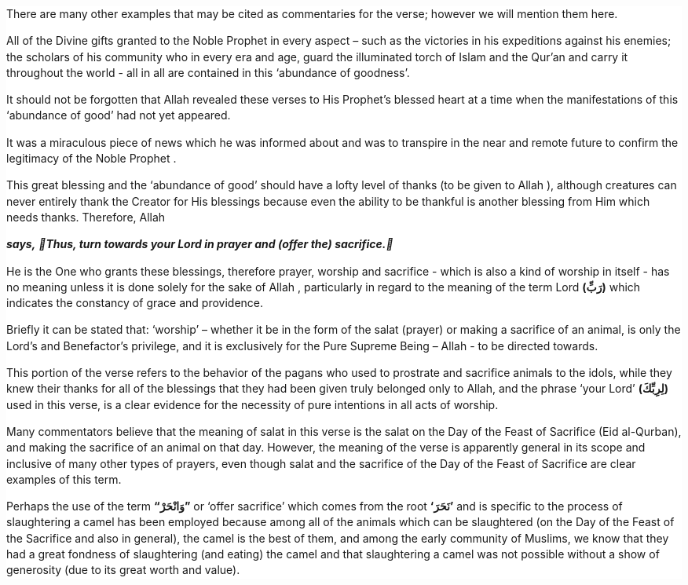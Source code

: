 There are many other examples that may be cited as commentaries for the
verse; however we will mention them here.

All of the Divine gifts granted to the Noble Prophet in every aspect –
such as the victories in his expeditions against his enemies; the
scholars of his community who in every era and age, guard the
illuminated torch of Islam and the Qur’an and carry it throughout the
world - all in all are contained in this ‘abundance of goodness’.

It should not be forgotten that Allah revealed these verses to His
Prophet’s blessed heart at a time when the manifestations of this
‘abundance of good’ had not yet appeared.

It was a miraculous piece of news which he was informed about and was to
transpire in the near and remote future to confirm the legitimacy of the
Noble Prophet .

This great blessing and the ‘abundance of good’ should have a lofty
level of thanks (to be given to Allah ), although creatures can never
entirely thank the Creator for His blessings because even the ability to
be thankful is another blessing from Him which needs thanks. Therefore,
Allah

***says,*** ***Thus, turn towards your Lord in prayer and (offer the)
sacrifice.***

He is the One who grants these blessings, therefore prayer, worship and
sacrifice - which is also a kind of worship in itself - has no meaning
unless it is done solely for the sake of Allah , particularly in regard
to the meaning of the term Lord **(رَبِّ)** which indicates the
constancy of grace and providence.

Briefly it can be stated that: ‘worship’ – whether it be in the form of
the salat (prayer) or making a sacrifice of an animal, is only the
Lord’s and Benefactor’s privilege, and it is exclusively for the Pure
Supreme Being – Allah - to be directed towards.

This portion of the verse refers to the behavior of the pagans who used
to prostrate and sacrifice animals to the idols, while they knew their
thanks for all of the blessings that they had been given truly belonged
only to Allah, and the phrase ‘your Lord’ **(لِرِبِّكَ)** used in this
verse, is a clear evidence for the necessity of pure intentions in all
acts of worship.

Many commentators believe that the meaning of salat in this verse is the
salat on the Day of the Feast of Sacrifice (Eid al-Qurban), and making
the sacrifice of an animal on that day. However, the meaning of the
verse is apparently general in its scope and inclusive of many other
types of prayers, even though salat and the sacrifice of the Day of the
Feast of Sacrifice are clear examples of this term.

Perhaps the use of the term **“وَانْحَرْ”** or ‘offer sacrifice’ which
comes from the root **‘نَحَرَ’** and is specific to the process of
slaughtering a camel has been employed because among all of the animals
which can be slaughtered (on the Day of the Feast of the Sacrifice and
also in general), the camel is the best of them, and among the early
community of Muslims, we know that they had a great fondness of
slaughtering (and eating) the camel and that slaughtering a camel was
not possible without a show of generosity (due to its great worth and
value).
